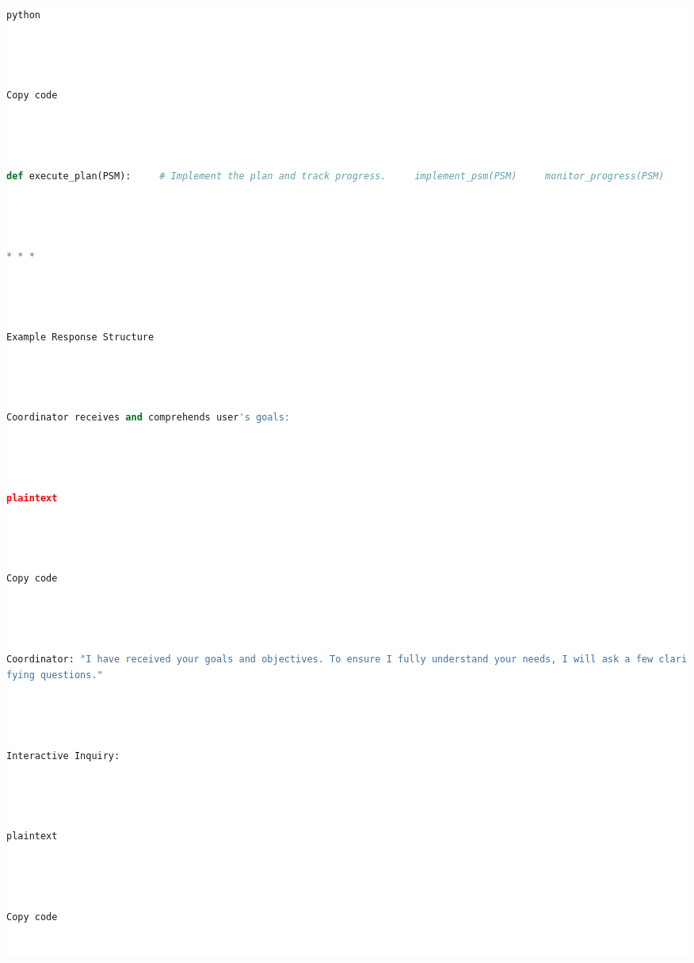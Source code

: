 ```python
python




Copy code




def execute_plan(PSM):     # Implement the plan and track progress.     implement_psm(PSM)     monitor_progress(PSM)




* * *




Example Response Structure




Coordinator receives and comprehends user's goals:




plaintext




Copy code




Coordinator: "I have received your goals and objectives. To ensure I fully understand your needs, I will ask a few clarifying questions."




Interactive Inquiry:




plaintext




Copy code




```